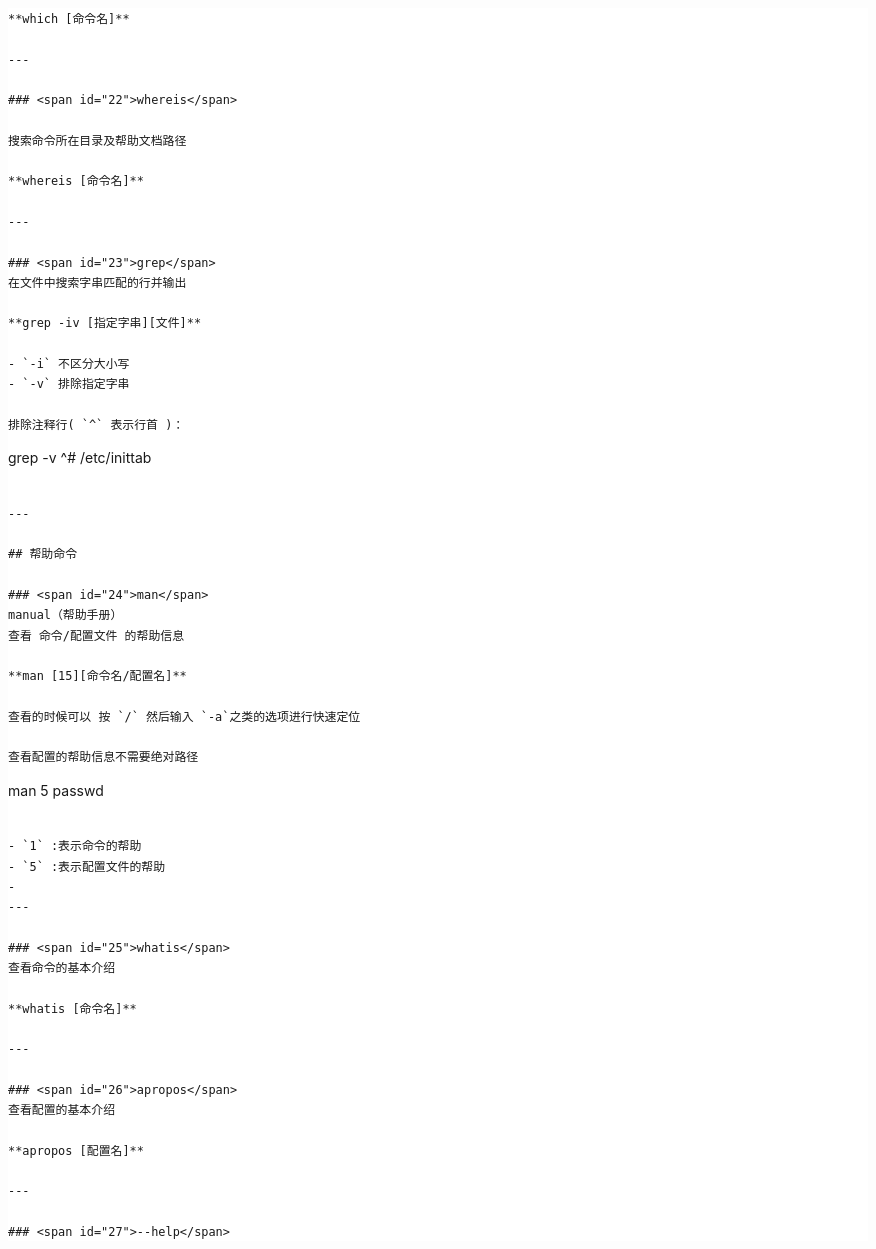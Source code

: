 ```
**which [命令名]**

---

### <span id="22">whereis</span>

搜索命令所在目录及帮助文档路径

**whereis [命令名]**

---

### <span id="23">grep</span>
在文件中搜索字串匹配的行并输出

**grep -iv [指定字串][文件]**

- `-i` 不区分大小写
- `-v` 排除指定字串

排除注释行( `^` 表示行首 )：

```
grep -v ^# /etc/inittab
```

---

## 帮助命令

### <span id="24">man</span>
manual（帮助手册）
查看 命令/配置文件 的帮助信息

**man [15][命令名/配置名]**

查看的时候可以 按 `/` 然后输入 `-a`之类的选项进行快速定位

查看配置的帮助信息不需要绝对路径

```
man 5 passwd
```

- `1` :表示命令的帮助
- `5` :表示配置文件的帮助
- 
---

### <span id="25">whatis</span>
查看命令的基本介绍

**whatis [命令名]**

---

### <span id="26">apropos</span>
查看配置的基本介绍

**apropos [配置名]**

---

### <span id="27">--help</span>
```
